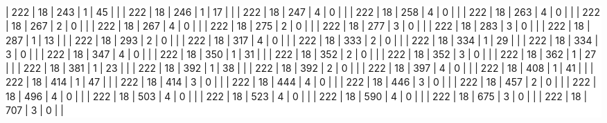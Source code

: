 | 222        | 18               | 243     | 1                      | 45    |       |
| 222        | 18               | 246     | 1                      | 17    |       |
| 222        | 18               | 247     | 4                      | 0     |       |
| 222        | 18               | 258     | 4                      | 0     |       |
| 222        | 18               | 263     | 4                      | 0     |       |
| 222        | 18               | 267     | 2                      | 0     |       |
| 222        | 18               | 267     | 4                      | 0     |       |
| 222        | 18               | 275     | 2                      | 0     |       |
| 222        | 18               | 277     | 3                      | 0     |       |
| 222        | 18               | 283     | 3                      | 0     |       |
| 222        | 18               | 287     | 1                      | 13    |       |
| 222        | 18               | 293     | 2                      | 0     |       |
| 222        | 18               | 317     | 4                      | 0     |       |
| 222        | 18               | 333     | 2                      | 0     |       |
| 222        | 18               | 334     | 1                      | 29    |       |
| 222        | 18               | 334     | 3                      | 0     |       |
| 222        | 18               | 347     | 4                      | 0     |       |
| 222        | 18               | 350     | 1                      | 31    |       |
| 222        | 18               | 352     | 2                      | 0     |       |
| 222        | 18               | 352     | 3                      | 0     |       |
| 222        | 18               | 362     | 1                      | 27    |       |
| 222        | 18               | 381     | 1                      | 23    |       |
| 222        | 18               | 392     | 1                      | 38    |       |
| 222        | 18               | 392     | 2                      | 0     |       |
| 222        | 18               | 397     | 4                      | 0     |       |
| 222        | 18               | 408     | 1                      | 41    |       |
| 222        | 18               | 414     | 1                      | 47    |       |
| 222        | 18               | 414     | 3                      | 0     |       |
| 222        | 18               | 444     | 4                      | 0     |       |
| 222        | 18               | 446     | 3                      | 0     |       |
| 222        | 18               | 457     | 2                      | 0     |       |
| 222        | 18               | 496     | 4                      | 0     |       |
| 222        | 18               | 503     | 4                      | 0     |       |
| 222        | 18               | 523     | 4                      | 0     |       |
| 222        | 18               | 590     | 4                      | 0     |       |
| 222        | 18               | 675     | 3                      | 0     |       |
| 222        | 18               | 707     | 3                      | 0     |       |